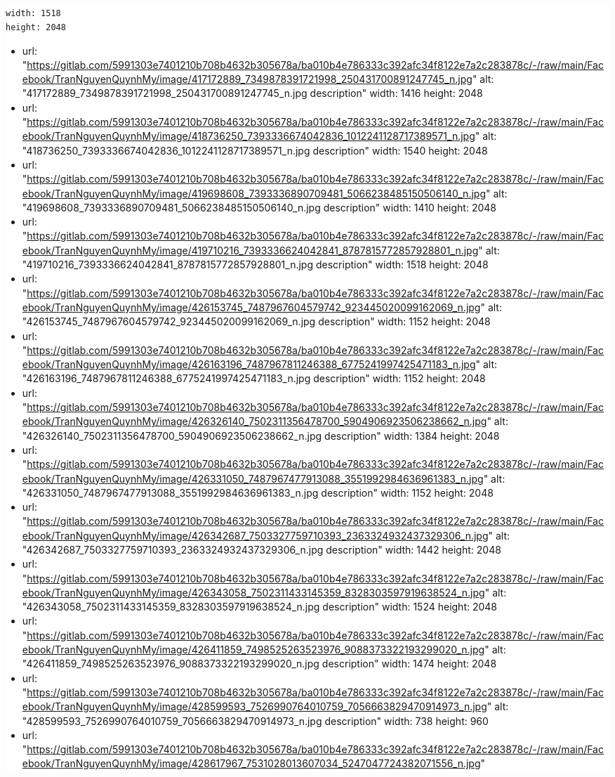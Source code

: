     width: 1518
    height: 2048
  - url: "https://gitlab.com/5991303e7401210b708b4632b305678a/ba010b4e786333c392afc34f8122e7a2c283878c/-/raw/main/Facebook/TranNguyenQuynhMy/image/417172889_7349878391721998_250431700891247745_n.jpg"
    alt: "417172889_7349878391721998_250431700891247745_n.jpg description"
    width: 1416
    height: 2048
  - url: "https://gitlab.com/5991303e7401210b708b4632b305678a/ba010b4e786333c392afc34f8122e7a2c283878c/-/raw/main/Facebook/TranNguyenQuynhMy/image/418736250_7393336674042836_1012241128717389571_n.jpg"
    alt: "418736250_7393336674042836_1012241128717389571_n.jpg description"
    width: 1540
    height: 2048
  - url: "https://gitlab.com/5991303e7401210b708b4632b305678a/ba010b4e786333c392afc34f8122e7a2c283878c/-/raw/main/Facebook/TranNguyenQuynhMy/image/419698608_7393336890709481_5066238485150506140_n.jpg"
    alt: "419698608_7393336890709481_5066238485150506140_n.jpg description"
    width: 1410
    height: 2048
  - url: "https://gitlab.com/5991303e7401210b708b4632b305678a/ba010b4e786333c392afc34f8122e7a2c283878c/-/raw/main/Facebook/TranNguyenQuynhMy/image/419710216_7393336624042841_8787815772857928801_n.jpg"
    alt: "419710216_7393336624042841_8787815772857928801_n.jpg description"
    width: 1518
    height: 2048
  - url: "https://gitlab.com/5991303e7401210b708b4632b305678a/ba010b4e786333c392afc34f8122e7a2c283878c/-/raw/main/Facebook/TranNguyenQuynhMy/image/426153745_7487967604579742_923445020099162069_n.jpg"
    alt: "426153745_7487967604579742_923445020099162069_n.jpg description"
    width: 1152
    height: 2048
  - url: "https://gitlab.com/5991303e7401210b708b4632b305678a/ba010b4e786333c392afc34f8122e7a2c283878c/-/raw/main/Facebook/TranNguyenQuynhMy/image/426163196_7487967811246388_6775241997425471183_n.jpg"
    alt: "426163196_7487967811246388_6775241997425471183_n.jpg description"
    width: 1152
    height: 2048
  - url: "https://gitlab.com/5991303e7401210b708b4632b305678a/ba010b4e786333c392afc34f8122e7a2c283878c/-/raw/main/Facebook/TranNguyenQuynhMy/image/426326140_7502311356478700_5904906923506238662_n.jpg"
    alt: "426326140_7502311356478700_5904906923506238662_n.jpg description"
    width: 1384
    height: 2048
  - url: "https://gitlab.com/5991303e7401210b708b4632b305678a/ba010b4e786333c392afc34f8122e7a2c283878c/-/raw/main/Facebook/TranNguyenQuynhMy/image/426331050_7487967477913088_3551992984636961383_n.jpg"
    alt: "426331050_7487967477913088_3551992984636961383_n.jpg description"
    width: 1152
    height: 2048
  - url: "https://gitlab.com/5991303e7401210b708b4632b305678a/ba010b4e786333c392afc34f8122e7a2c283878c/-/raw/main/Facebook/TranNguyenQuynhMy/image/426342687_7503327759710393_2363324932437329306_n.jpg"
    alt: "426342687_7503327759710393_2363324932437329306_n.jpg description"
    width: 1442
    height: 2048
  - url: "https://gitlab.com/5991303e7401210b708b4632b305678a/ba010b4e786333c392afc34f8122e7a2c283878c/-/raw/main/Facebook/TranNguyenQuynhMy/image/426343058_7502311433145359_8328303597919638524_n.jpg"
    alt: "426343058_7502311433145359_8328303597919638524_n.jpg description"
    width: 1524
    height: 2048
  - url: "https://gitlab.com/5991303e7401210b708b4632b305678a/ba010b4e786333c392afc34f8122e7a2c283878c/-/raw/main/Facebook/TranNguyenQuynhMy/image/426411859_7498525263523976_9088373322193299020_n.jpg"
    alt: "426411859_7498525263523976_9088373322193299020_n.jpg description"
    width: 1474
    height: 2048
  - url: "https://gitlab.com/5991303e7401210b708b4632b305678a/ba010b4e786333c392afc34f8122e7a2c283878c/-/raw/main/Facebook/TranNguyenQuynhMy/image/428599593_7526990764010759_7056663829470914973_n.jpg"
    alt: "428599593_7526990764010759_7056663829470914973_n.jpg description"
    width: 738
    height: 960
  - url: "https://gitlab.com/5991303e7401210b708b4632b305678a/ba010b4e786333c392afc34f8122e7a2c283878c/-/raw/main/Facebook/TranNguyenQuynhMy/image/428617967_7531028013607034_5247047724382071556_n.jpg"